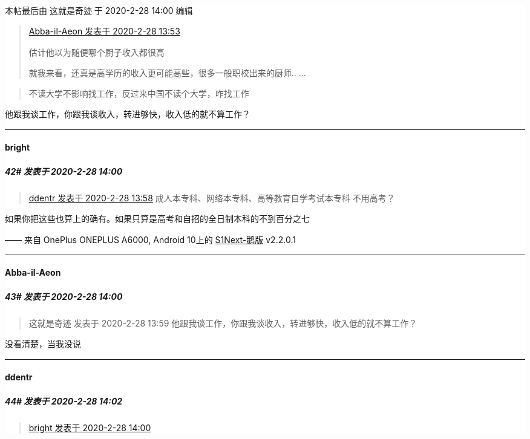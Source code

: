 

 本帖最后由 这就是奇迹 于 2020-2-28 14:00 编辑 
<blockquote><a href="httphttps://bbs.saraba1st.com/2b/forum.php?mod=redirect&amp;goto=findpost&amp;pid=46556078&amp;ptid=1916213" target="_blank">Abba-il-Aeon 发表于 2020-2-28 13:53</a>

估计他以为随便哪个厨子收入都很高


就我来看，还真是高学历的收入更可能高些，很多一般职校出来的厨师.. ...</blockquote>
<blockquote>不读大学不影响找工作，反过来中国不读个大学，咋找工作</blockquote>

他跟我谈工作，你跟我谈收入，转进够快，收入低的就不算工作？







-----

####  bright  
##### 42#       发表于 2020-2-28 14:00



<blockquote><a href="httphttps://bbs.saraba1st.com/2b/forum.php?mod=redirect&amp;goto=findpost&amp;pid=46556153&amp;ptid=1916213" target="_blank">ddentr 发表于 2020-2-28 13:58</a>
成人本专科、网络本专科、高等教育自学考试本专科 不用高考？</blockquote>
如果你把这些也算上的确有。如果只算是高考和自招的全日制本科的不到百分之七

—— 来自 OnePlus ONEPLUS A6000, Android 10上的 [S1Next-鹅版](https://github.com/ykrank/S1-Next/releases) v2.2.0.1







-----

####  Abba-il-Aeon  
##### 43#       发表于 2020-2-28 14:00



<blockquote>这就是奇迹 发表于 2020-2-28 13:59
他跟我谈工作，你跟我谈收入，转进够快，收入低的就不算工作？</blockquote>
没看清楚，当我没说







-----

####  ddentr  
##### 44#       发表于 2020-2-28 14:02



<blockquote><a href="httphttps://bbs.saraba1st.com/2b/forum.php?mod=redirect&amp;goto=findpost&amp;pid=46556173&amp;ptid=1916213" target="_blank">bright 发表于 2020-2-28 14:00</a>
